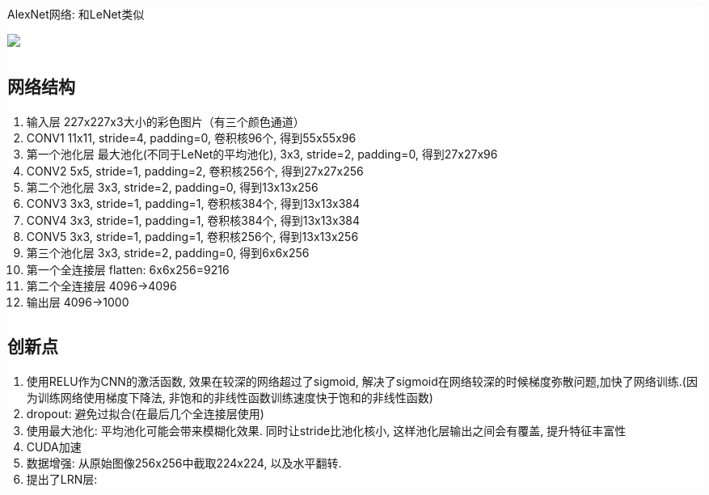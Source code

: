 AlexNet网络: 和LeNet类似

<img src=https://s2.loli.net/2024/05/07/tXTezKlJZIBG7FD.png width='100%'>

## 网络结构
1. 输入层
227x227x3大小的彩色图片（有三个颜色通道）
2. CONV1
11x11, stride=4, padding=0, 卷积核96个, 得到55x55x96
3. 第一个池化层
最大池化(不同于LeNet的平均池化), 3x3, stride=2, padding=0, 得到27x27x96
4. CONV2
5x5, stride=1, padding=2, 卷积核256个, 得到27x27x256
5. 第二个池化层
3x3, stride=2, padding=0, 得到13x13x256
6. CONV3
3x3, stride=1, padding=1, 卷积核384个, 得到13x13x384
7. CONV4
3x3, stride=1, padding=1, 卷积核384个, 得到13x13x384
8. CONV5
3x3, stride=1, padding=1, 卷积核256个, 得到13x13x256
9. 第三个池化层
3x3, stride=2, padding=0, 得到6x6x256
10. 第一个全连接层
flatten: 6x6x256=9216
11. 第二个全连接层
4096->4096
12. 输出层
4096->1000


## 创新点
1. 使用RELU作为CNN的激活函数, 效果在较深的网络超过了sigmoid, 解决了sigmoid在网络较深的时候梯度弥散问题,加快了网络训练.(因为训练网络使用梯度下降法, 非饱和的非线性函数训练速度快于饱和的非线性函数)
2. dropout: 避免过拟合(在最后几个全连接层使用)
3. 使用最大池化: 平均池化可能会带来模糊化效果. 同时让stride比池化核小, 这样池化层输出之间会有覆盖, 提升特征丰富性
4. CUDA加速
5. 数据增强: 从原始图像256x256中截取224x224, 以及水平翻转.
6. 提出了LRN层: 